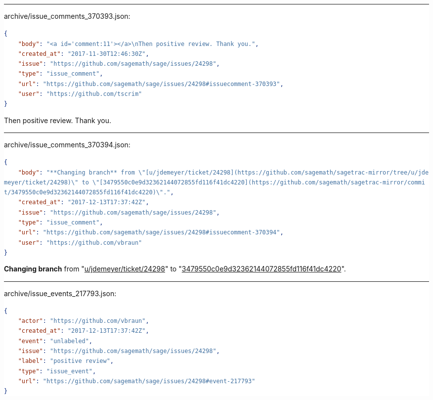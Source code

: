 

---

archive/issue_comments_370393.json:
```json
{
    "body": "<a id='comment:11'></a>\nThen positive review. Thank you.",
    "created_at": "2017-11-30T12:46:30Z",
    "issue": "https://github.com/sagemath/sage/issues/24298",
    "type": "issue_comment",
    "url": "https://github.com/sagemath/sage/issues/24298#issuecomment-370393",
    "user": "https://github.com/tscrim"
}
```

<a id='comment:11'></a>
Then positive review. Thank you.



---

archive/issue_comments_370394.json:
```json
{
    "body": "**Changing branch** from \"[u/jdemeyer/ticket/24298](https://github.com/sagemath/sagetrac-mirror/tree/u/jdemeyer/ticket/24298)\" to \"[3479550c0e9d32362144072855fd116f41dc4220](https://github.com/sagemath/sagetrac-mirror/commit/3479550c0e9d32362144072855fd116f41dc4220)\".",
    "created_at": "2017-12-13T17:37:42Z",
    "issue": "https://github.com/sagemath/sage/issues/24298",
    "type": "issue_comment",
    "url": "https://github.com/sagemath/sage/issues/24298#issuecomment-370394",
    "user": "https://github.com/vbraun"
}
```

**Changing branch** from "[u/jdemeyer/ticket/24298](https://github.com/sagemath/sagetrac-mirror/tree/u/jdemeyer/ticket/24298)" to "[3479550c0e9d32362144072855fd116f41dc4220](https://github.com/sagemath/sagetrac-mirror/commit/3479550c0e9d32362144072855fd116f41dc4220)".



---

archive/issue_events_217793.json:
```json
{
    "actor": "https://github.com/vbraun",
    "created_at": "2017-12-13T17:37:42Z",
    "event": "unlabeled",
    "issue": "https://github.com/sagemath/sage/issues/24298",
    "label": "positive review",
    "type": "issue_event",
    "url": "https://github.com/sagemath/sage/issues/24298#event-217793"
}
```
